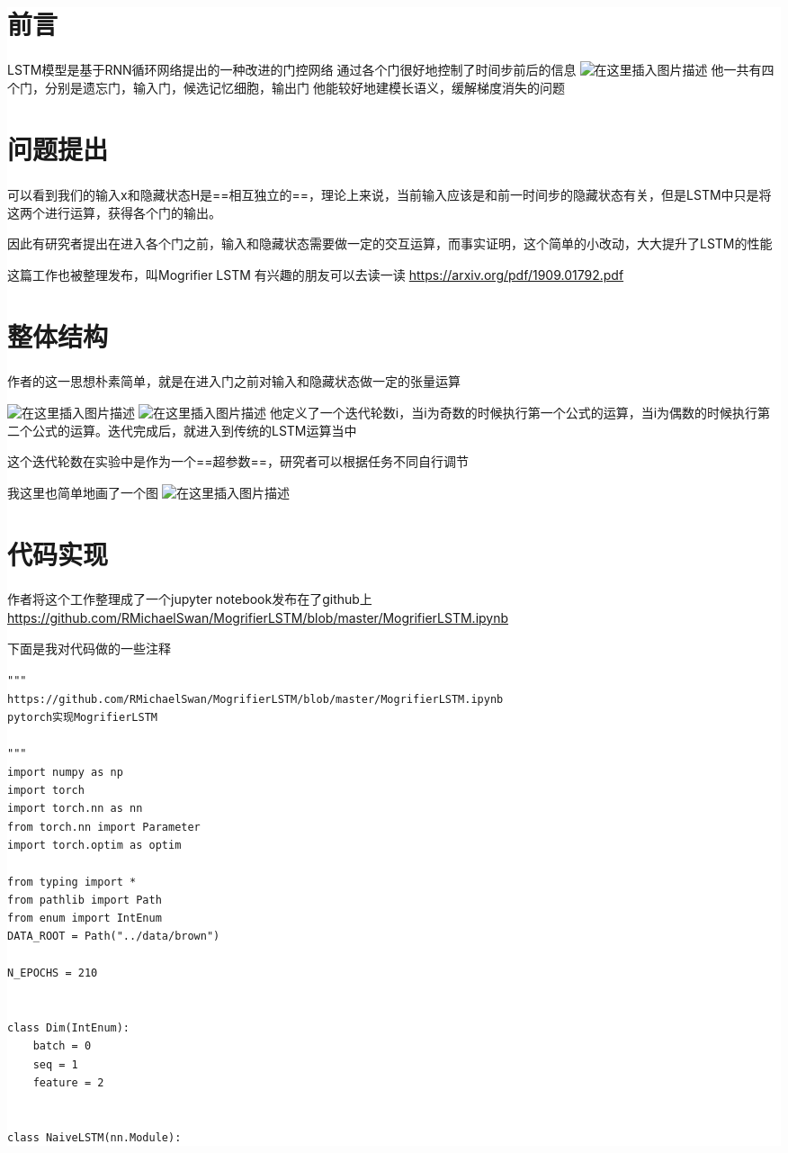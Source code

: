 # 前言
LSTM模型是基于RNN循环网络提出的一种改进的门控网络
通过各个门很好地控制了时间步前后的信息
![在这里插入图片描述](https://img-blog.csdnimg.cn/20200302111651678.png?x-oss-process=image/watermark,type_ZmFuZ3poZW5naGVpdGk,shadow_10,text_aHR0cHM6Ly9ibG9nLmNzZG4ubmV0L3dlaXhpbl80NDEwNjkyOA==,size_16,color_FFFFFF,t_70)
他一共有四个门，分别是遗忘门，输入门，候选记忆细胞，输出门
他能较好地建模长语义，缓解梯度消失的问题

# 问题提出
可以看到我们的输入x和隐藏状态H是==相互独立的==，理论上来说，当前输入应该是和前一时间步的隐藏状态有关，但是LSTM中只是将这两个进行运算，获得各个门的输出。

因此有研究者提出在进入各个门之前，输入和隐藏状态需要做一定的交互运算，而事实证明，这个简单的小改动，大大提升了LSTM的性能

这篇工作也被整理发布，叫Mogrifier LSTM
有兴趣的朋友可以去读一读
https://arxiv.org/pdf/1909.01792.pdf

# 整体结构
作者的这一思想朴素简单，就是在进入门之前对输入和隐藏状态做一定的张量运算

![在这里插入图片描述](https://img-blog.csdnimg.cn/20200302112124958.png)
![在这里插入图片描述](https://img-blog.csdnimg.cn/20200302112134134.png)
他定义了一个迭代轮数i，当i为奇数的时候执行第一个公式的运算，当i为偶数的时候执行第二个公式的运算。迭代完成后，就进入到传统的LSTM运算当中

这个迭代轮数在实验中是作为一个==超参数==，研究者可以根据任务不同自行调节

我这里也简单地画了一个图
![在这里插入图片描述](https://img-blog.csdnimg.cn/20200302112314761.png?x-oss-process=image/watermark,type_ZmFuZ3poZW5naGVpdGk,shadow_10,text_aHR0cHM6Ly9ibG9nLmNzZG4ubmV0L3dlaXhpbl80NDEwNjkyOA==,size_16,color_FFFFFF,t_70)
# 代码实现
作者将这个工作整理成了一个jupyter notebook发布在了github上
https://github.com/RMichaelSwan/MogrifierLSTM/blob/master/MogrifierLSTM.ipynb

下面是我对代码做的一些注释
```
"""
https://github.com/RMichaelSwan/MogrifierLSTM/blob/master/MogrifierLSTM.ipynb
pytorch实现MogrifierLSTM

"""
import numpy as np
import torch
import torch.nn as nn
from torch.nn import Parameter
import torch.optim as optim

from typing import *
from pathlib import Path
from enum import IntEnum
DATA_ROOT = Path("../data/brown")

N_EPOCHS = 210


class Dim(IntEnum):
    batch = 0
    seq = 1
    feature = 2


class NaiveLSTM(nn.Module):
```